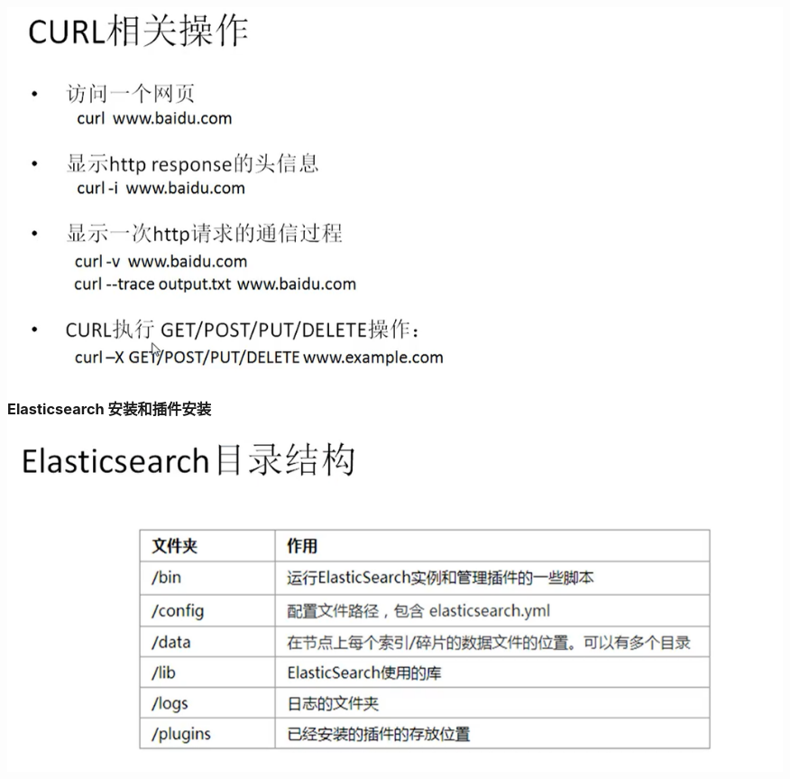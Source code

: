 ![image-20191228194301632](assets/image-20191228194301632.png)

### Elasticsearch 安装和插件安装

![image-20191228195901985](assets/image-20191228195901985.png)
